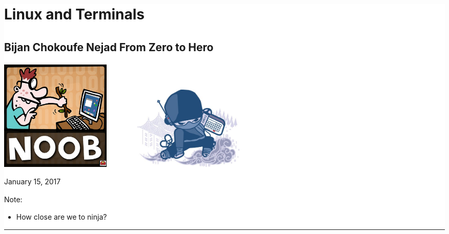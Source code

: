 Linux and Terminals
========================================================================
Bijan Chokoufe Nejad 
From Zero to Hero 
-----

<img src="images/noob.jpg" width="200"> 
 &nbsp; &nbsp; &nbsp; &nbsp; &nbsp; &nbsp; &nbsp;
<img src="images/code-ninja.jpg" width="200"> 

January 15, 2017

Note:
- How close are we to ninja?

---